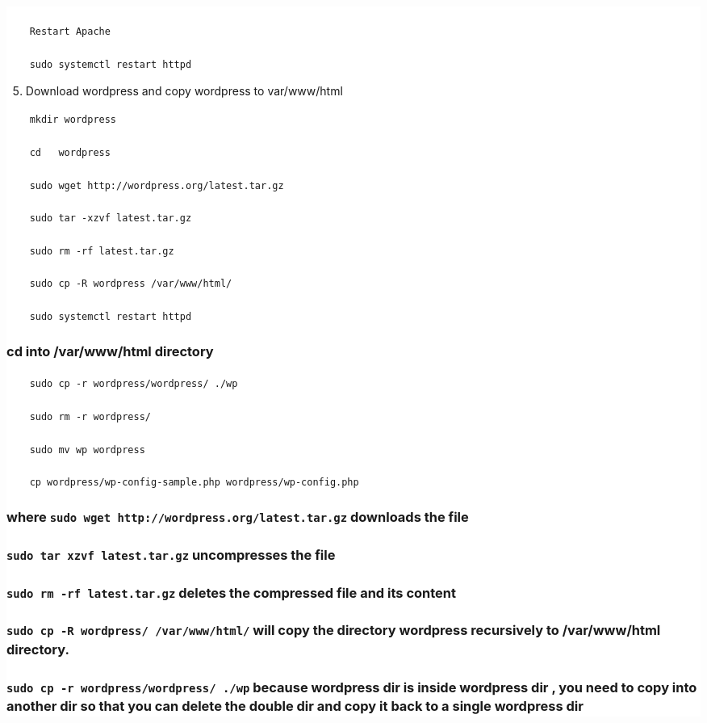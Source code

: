 ```

	Restart Apache

	sudo systemctl restart httpd
```

5. Download wordpress and copy wordpress to var/www/html

```
	mkdir wordpress

	cd   wordpress

	sudo wget http://wordpress.org/latest.tar.gz
 
	sudo tar -xzvf latest.tar.gz
 
	sudo rm -rf latest.tar.gz
 
	sudo cp -R wordpress /var/www/html/

	sudo systemctl restart httpd
```

### cd into /var/www/html directory

```
	sudo cp -r wordpress/wordpress/ ./wp

	sudo rm -r wordpress/

	sudo mv wp wordpress
	
	cp wordpress/wp-config-sample.php wordpress/wp-config.php
```

### where `sudo wget http://wordpress.org/latest.tar.gz` downloads the file

###		`sudo tar xzvf latest.tar.gz` uncompresses the file

###		`sudo rm -rf latest.tar.gz` deletes the compressed file and its content

###		`sudo cp -R wordpress/ /var/www/html/` will copy the directory wordpress recursively to /var/www/html directory. 

###		`sudo cp -r wordpress/wordpress/ ./wp` because wordpress dir is inside wordpress dir , you need to copy into another dir so that you can delete the double dir and copy it back to a single wordpress dir
